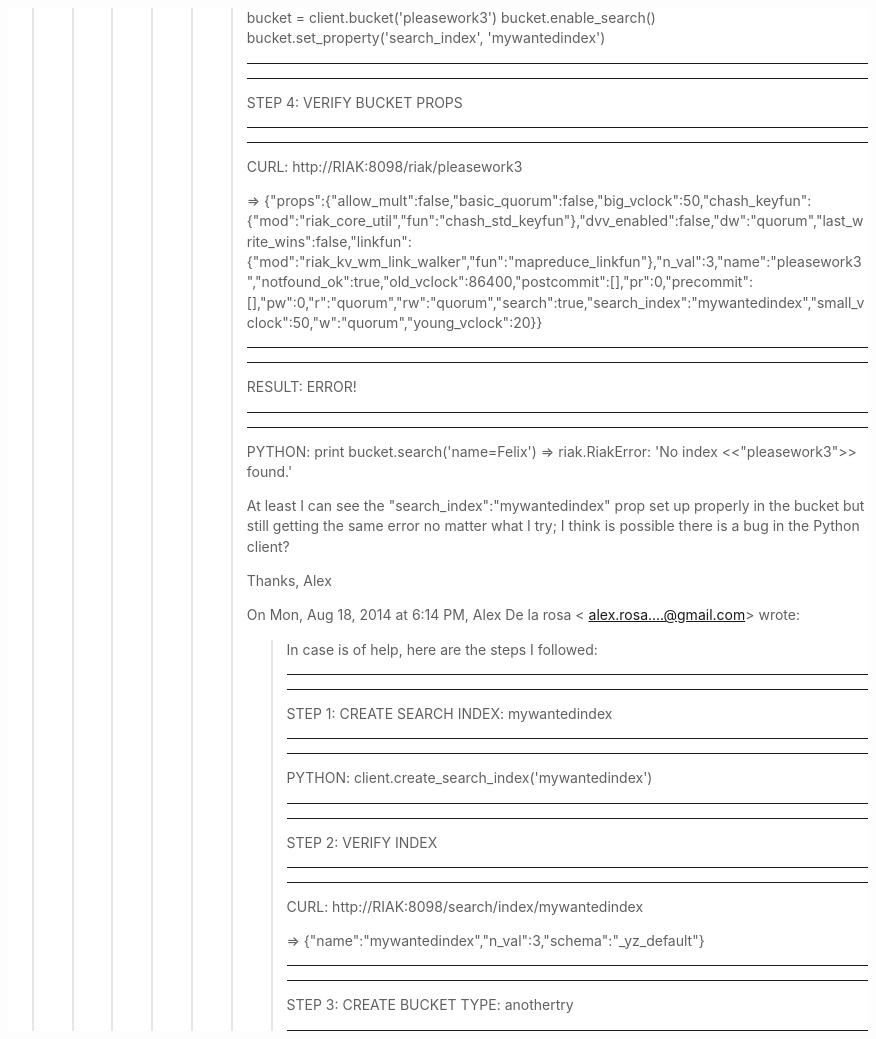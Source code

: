 >>>>>> bucket = client.bucket('pleasework3')
>>>>>> bucket.enable\_search()
>>>>>> bucket.set\_property('search\_index', 'mywantedindex')
>>>>>>
>>>>>> ---- ---- ---- ---- ---- ---- ---- ---- ---- ---- ---- ---- ---- ----
>>>>>> ---- ---- ---- ---- ---- ---- ---- ---- ---- ---- ---- ----
>>>>>> STEP 4: VERIFY BUCKET PROPS
>>>>>> ---- ---- ---- ---- ---- ---- ---- ---- ---- ---- ---- ---- ---- ----
>>>>>> ---- ---- ---- ---- ---- ---- ---- ---- ---- ---- ---- ----
>>>>>> CURL:
>>>>>> http://RIAK:8098/riak/pleasework3
>>>>>> 
>>>>>> =>
>>>>>> {"props":{"allow\_mult":false,"basic\_quorum":false,"big\_vclock":50,"chash\_keyfun":{"mod":"riak\_core\_util","fun":"chash\_std\_keyfun"},"dvv\_enabled":false,"dw":"quorum","last\_write\_wins":false,"linkfun":{"mod":"riak\_kv\_wm\_link\_walker","fun":"mapreduce\_linkfun"},"n\_val":3,"name":"pleasework3","notfound\_ok":true,"old\_vclock":86400,"postcommit":[],"pr":0,"precommit":[],"pw":0,"r":"quorum","rw":"quorum","search":true,"search\_index":"mywantedindex","small\_vclock":50,"w":"quorum","young\_vclock":20}}
>>>>>>
>>>>>> ---- ---- ---- ---- ---- ---- ---- ---- ---- ---- ---- ---- ---- ----
>>>>>> ---- ---- ---- ---- ---- ---- ---- ---- ---- ---- ---- ----
>>>>>> RESULT: ERROR!
>>>>>> ---- ---- ---- ---- ---- ---- ---- ---- ---- ---- ---- ---- ---- ----
>>>>>> ---- ---- ---- ---- ---- ---- ---- ---- ---- ---- ---- ----
>>>>>> PYTHON:
>>>>>> print bucket.search('name=Felix')
>>>>>> => riak.RiakError: 'No index <<"pleasework3">> found.'
>>>>>>
>>>>>> At least I can see the "search\_index":"mywantedindex" prop set up
>>>>>> properly in the bucket but still getting the same error no matter what I
>>>>>> try; I think is possible there is a bug in the Python client?
>>>>>>
>>>>>> Thanks,
>>>>>> Alex
>>>>>>
>>>>>>
>>>>>> On Mon, Aug 18, 2014 at 6:14 PM, Alex De la rosa <
>>>>>> alex.rosa....@gmail.com> wrote:
>>>>>>
>>>>>>> In case is of help, here are the steps I followed:
>>>>>>>
>>>>>>> ---- ---- ---- ---- ---- ---- ---- ---- ---- ---- ---- ---- ----
>>>>>>> ---- ---- ---- ---- ---- ---- ---- ---- ---- ---- ---- ---- ----
>>>>>>> STEP 1: CREATE SEARCH INDEX: mywantedindex
>>>>>>> ---- ---- ---- ---- ---- ---- ---- ---- ---- ---- ---- ---- ----
>>>>>>> ---- ---- ---- ---- ---- ---- ---- ---- ---- ---- ---- ---- ----
>>>>>>> PYTHON:
>>>>>>> client.create\_search\_index('mywantedindex')
>>>>>>>
>>>>>>> ---- ---- ---- ---- ---- ---- ---- ---- ---- ---- ---- ---- ----
>>>>>>> ---- ---- ---- ---- ---- ---- ---- ---- ---- ---- ---- ---- ----
>>>>>>> STEP 2: VERIFY INDEX
>>>>>>> ---- ---- ---- ---- ---- ---- ---- ---- ---- ---- ---- ---- ----
>>>>>>> ---- ---- ---- ---- ---- ---- ---- ---- ---- ---- ---- ---- ----
>>>>>>> CURL:
>>>>>>> http://RIAK:8098/search/index/mywantedindex
>>>>>>> 
>>>>>>> => {"name":"mywantedindex","n\_val":3,"schema":"\_yz\_default"}
>>>>>>>
>>>>>>> ---- ---- ---- ---- ---- ---- ---- ---- ---- ---- ---- ---- ----
>>>>>>> ---- ---- ---- ---- ---- ---- ---- ---- ---- ---- ---- ---- ----
>>>>>>> STEP 3: CREATE BUCKET TYPE: anothertry
>>>>>>> ---- ---- ---- ---- ---- ---- ---- ---- ---- ---- ---- ---- ----